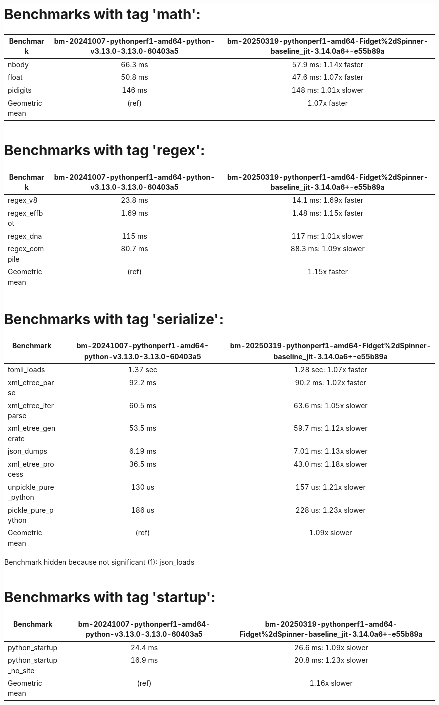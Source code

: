Benchmarks with tag 'math':
===========================

| Benchmark      | bm-20241007-pythonperf1-amd64-python-v3.13.0-3.13.0-60403a5 | bm-20250319-pythonperf1-amd64-Fidget%2dSpinner-baseline_jit-3.14.0a6+-e55b89a |
|----------------|:-----------------------------------------------------------:|:-----------------------------------------------------------------------------:|
| nbody          | 66.3 ms                                                     | 57.9 ms: 1.14x faster                                                         |
| float          | 50.8 ms                                                     | 47.6 ms: 1.07x faster                                                         |
| pidigits       | 146 ms                                                      | 148 ms: 1.01x slower                                                          |
| Geometric mean | (ref)                                                       | 1.07x faster                                                                  |

Benchmarks with tag 'regex':
============================

| Benchmark      | bm-20241007-pythonperf1-amd64-python-v3.13.0-3.13.0-60403a5 | bm-20250319-pythonperf1-amd64-Fidget%2dSpinner-baseline_jit-3.14.0a6+-e55b89a |
|----------------|:-----------------------------------------------------------:|:-----------------------------------------------------------------------------:|
| regex_v8       | 23.8 ms                                                     | 14.1 ms: 1.69x faster                                                         |
| regex_effbot   | 1.69 ms                                                     | 1.48 ms: 1.15x faster                                                         |
| regex_dna      | 115 ms                                                      | 117 ms: 1.01x slower                                                          |
| regex_compile  | 80.7 ms                                                     | 88.3 ms: 1.09x slower                                                         |
| Geometric mean | (ref)                                                       | 1.15x faster                                                                  |

Benchmarks with tag 'serialize':
================================

| Benchmark            | bm-20241007-pythonperf1-amd64-python-v3.13.0-3.13.0-60403a5 | bm-20250319-pythonperf1-amd64-Fidget%2dSpinner-baseline_jit-3.14.0a6+-e55b89a |
|----------------------|:-----------------------------------------------------------:|:-----------------------------------------------------------------------------:|
| tomli_loads          | 1.37 sec                                                    | 1.28 sec: 1.07x faster                                                        |
| xml_etree_parse      | 92.2 ms                                                     | 90.2 ms: 1.02x faster                                                         |
| xml_etree_iterparse  | 60.5 ms                                                     | 63.6 ms: 1.05x slower                                                         |
| xml_etree_generate   | 53.5 ms                                                     | 59.7 ms: 1.12x slower                                                         |
| json_dumps           | 6.19 ms                                                     | 7.01 ms: 1.13x slower                                                         |
| xml_etree_process    | 36.5 ms                                                     | 43.0 ms: 1.18x slower                                                         |
| unpickle_pure_python | 130 us                                                      | 157 us: 1.21x slower                                                          |
| pickle_pure_python   | 186 us                                                      | 228 us: 1.23x slower                                                          |
| Geometric mean       | (ref)                                                       | 1.09x slower                                                                  |

Benchmark hidden because not significant (1): json_loads

Benchmarks with tag 'startup':
==============================

| Benchmark              | bm-20241007-pythonperf1-amd64-python-v3.13.0-3.13.0-60403a5 | bm-20250319-pythonperf1-amd64-Fidget%2dSpinner-baseline_jit-3.14.0a6+-e55b89a |
|------------------------|:-----------------------------------------------------------:|:-----------------------------------------------------------------------------:|
| python_startup         | 24.4 ms                                                     | 26.6 ms: 1.09x slower                                                         |
| python_startup_no_site | 16.9 ms                                                     | 20.8 ms: 1.23x slower                                                         |
| Geometric mean         | (ref)                                                       | 1.16x slower                                                                  |
